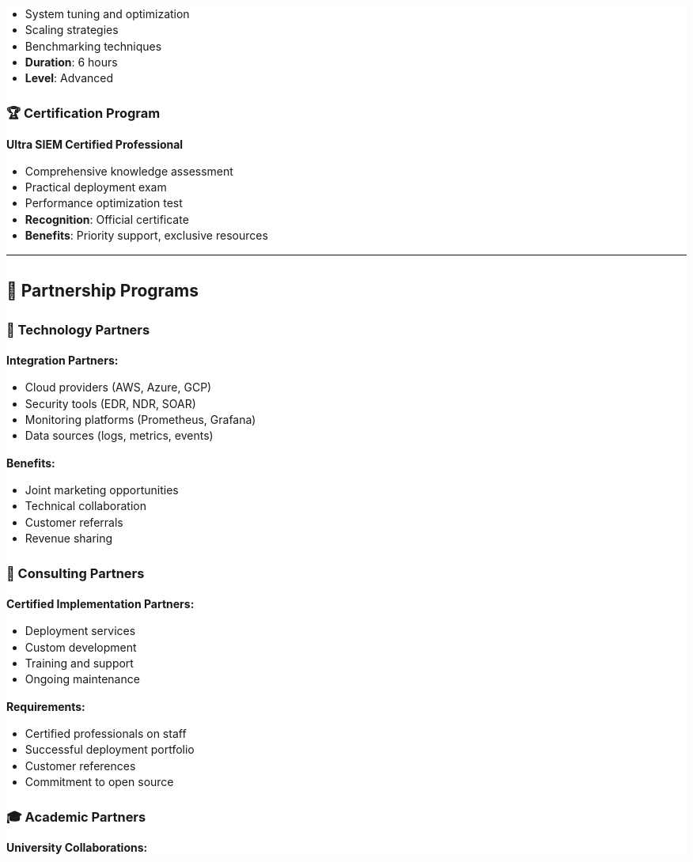 - System tuning and optimization
- Scaling strategies
- Benchmarking techniques
- **Duration**: 6 hours
- **Level**: Advanced

### **🏆 Certification Program**

**Ultra SIEM Certified Professional**

- Comprehensive knowledge assessment
- Practical deployment exam
- Performance optimization test
- **Recognition**: Official certificate
- **Benefits**: Priority support, exclusive resources

---

## 🤝 **Partnership Programs**

### **🔧 Technology Partners**

**Integration Partners:**

- Cloud providers (AWS, Azure, GCP)
- Security tools (EDR, NDR, SOAR)
- Monitoring platforms (Prometheus, Grafana)
- Data sources (logs, metrics, events)

**Benefits:**

- Joint marketing opportunities
- Technical collaboration
- Customer referrals
- Revenue sharing

### **🏢 Consulting Partners**

**Certified Implementation Partners:**

- Deployment services
- Custom development
- Training and support
- Ongoing maintenance

**Requirements:**

- Certified professionals on staff
- Successful deployment portfolio
- Customer references
- Commitment to open source

### **🎓 Academic Partners**

**University Collaborations:**
